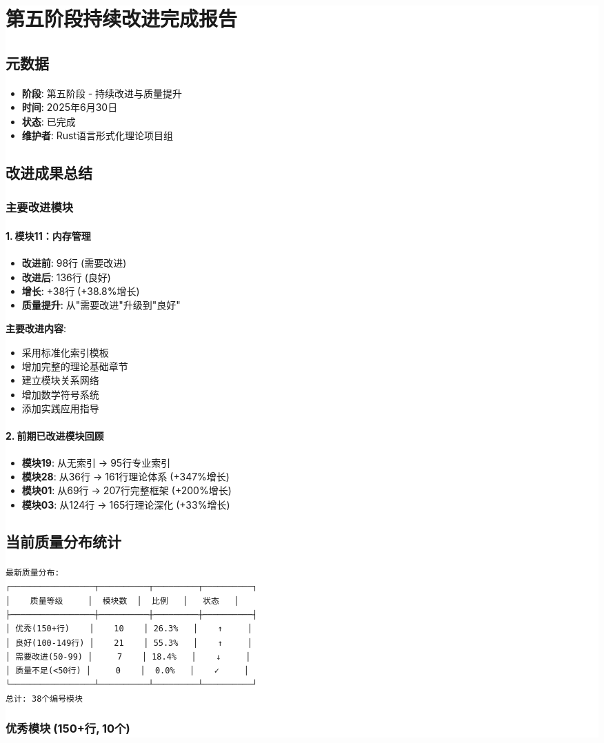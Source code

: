 ﻿# 第五阶段持续改进完成报告

## 元数据

- **阶段**: 第五阶段 - 持续改进与质量提升
- **时间**: 2025年6月30日
- **状态**: 已完成
- **维护者**: Rust语言形式化理论项目组

## 改进成果总结

### 主要改进模块

#### 1. 模块11：内存管理

- **改进前**: 98行 (需要改进)
- **改进后**: 136行 (良好)
- **增长**: +38行 (+38.8%增长)
- **质量提升**: 从"需要改进"升级到"良好"

**主要改进内容**:

- 采用标准化索引模板
- 增加完整的理论基础章节
- 建立模块关系网络
- 增加数学符号系统
- 添加实践应用指导

#### 2. 前期已改进模块回顾

- **模块19**: 从无索引 → 95行专业索引
- **模块28**: 从36行 → 161行理论体系 (+347%增长)
- **模块01**: 从69行 → 207行完整框架 (+200%增长)
- **模块03**: 从124行 → 165行理论深化 (+33%增长)

## 当前质量分布统计

```text
最新质量分布:
┌─────────────────┬──────────┬─────────┬──────────┐
│    质量等级     │  模块数  │  比例   │   状态   │
├─────────────────┼──────────┼─────────┼──────────┤
│ 优秀(150+行)    │    10    │ 26.3%   │    ↑     │
│ 良好(100-149行) │    21    │ 55.3%   │    ↑     │  
│ 需要改进(50-99) │     7    │ 18.4%   │    ↓     │
│ 质量不足(<50行) │     0    │  0.0%   │    ✓     │
└─────────────────┴──────────┴─────────┴──────────┘
总计: 38个编号模块
```

### 优秀模块 (150+行, 10个)
